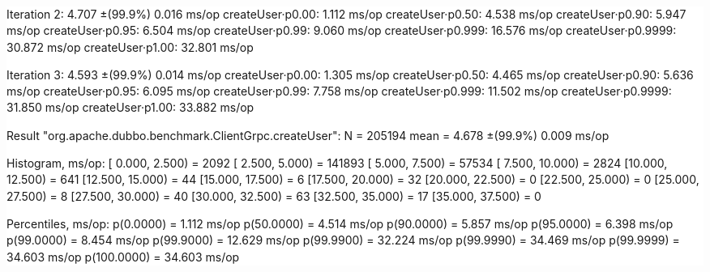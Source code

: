 Iteration   2: 4.707 ±(99.9%) 0.016 ms/op
                 createUser·p0.00:   1.112 ms/op
                 createUser·p0.50:   4.538 ms/op
                 createUser·p0.90:   5.947 ms/op
                 createUser·p0.95:   6.504 ms/op
                 createUser·p0.99:   9.060 ms/op
                 createUser·p0.999:  16.576 ms/op
                 createUser·p0.9999: 30.872 ms/op
                 createUser·p1.00:   32.801 ms/op

Iteration   3: 4.593 ±(99.9%) 0.014 ms/op
                 createUser·p0.00:   1.305 ms/op
                 createUser·p0.50:   4.465 ms/op
                 createUser·p0.90:   5.636 ms/op
                 createUser·p0.95:   6.095 ms/op
                 createUser·p0.99:   7.758 ms/op
                 createUser·p0.999:  11.502 ms/op
                 createUser·p0.9999: 31.850 ms/op
                 createUser·p1.00:   33.882 ms/op



Result "org.apache.dubbo.benchmark.ClientGrpc.createUser":
  N = 205194
  mean =      4.678 ±(99.9%) 0.009 ms/op

  Histogram, ms/op:
    [ 0.000,  2.500) = 2092 
    [ 2.500,  5.000) = 141893 
    [ 5.000,  7.500) = 57534 
    [ 7.500, 10.000) = 2824 
    [10.000, 12.500) = 641 
    [12.500, 15.000) = 44 
    [15.000, 17.500) = 6 
    [17.500, 20.000) = 32 
    [20.000, 22.500) = 0 
    [22.500, 25.000) = 0 
    [25.000, 27.500) = 8 
    [27.500, 30.000) = 40 
    [30.000, 32.500) = 63 
    [32.500, 35.000) = 17 
    [35.000, 37.500) = 0 

  Percentiles, ms/op:
      p(0.0000) =      1.112 ms/op
     p(50.0000) =      4.514 ms/op
     p(90.0000) =      5.857 ms/op
     p(95.0000) =      6.398 ms/op
     p(99.0000) =      8.454 ms/op
     p(99.9000) =     12.629 ms/op
     p(99.9900) =     32.224 ms/op
     p(99.9990) =     34.469 ms/op
     p(99.9999) =     34.603 ms/op
    p(100.0000) =     34.603 ms/op
